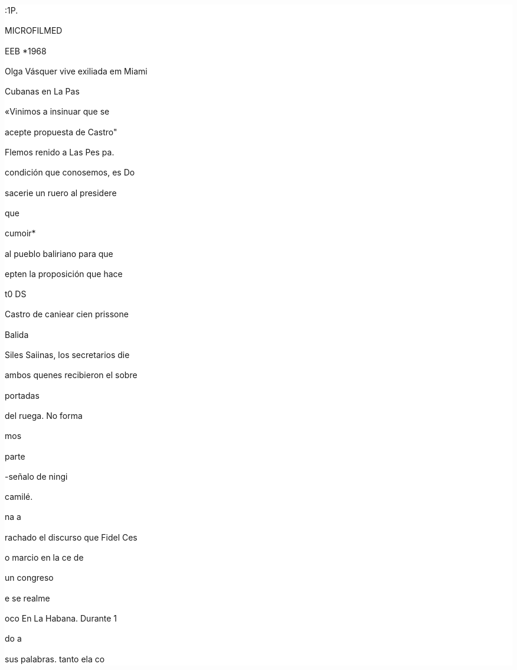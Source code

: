 :1P.

MICROFILMED

EEB *1968

Olga Vásquer vive exiliada em Miami

Cubanas en La Pas

«Vinimos a insinuar que se

acepte propuesta de Castro"

Flemos renido a Las Pes pa.

condición que conosemos, es Do

sacerie un ruero al presidere

que

cumoir*

al pueblo baliriano para que

epten la proposición que hace

t0 DS

Castro de caniear cien prissone

Balida

Siles Saiinas, los secretarios die

ambos quenes recibieron el sobre

portadas

del ruega. No forma

mos

parte

-señalo de ningi

camilé.

na a

rachado el discurso que Fidel Ces

o marcio en la ce de

un congreso

e se realme

oco En La Habana. Durante 1

do a

sus palabras. tanto ela co
